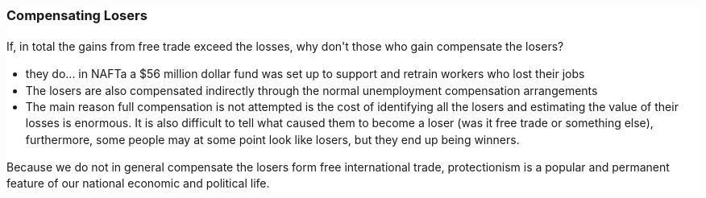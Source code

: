 ### Compensating Losers

If, in total the gains from free trade exceed the losses, why don't those who gain compensate the losers?
* they do... in NAFTa a $56 million  dollar fund was set up to support and retrain workers who lost their jobs
* The losers are also compensated indirectly through the normal unemployment compensation arrangements
* The main reason full compensation is not attempted is the cost of identifying all the losers and estimating the value of their losses is enormous. It is also difficult to tell what caused them to become a loser (was it free trade or something else), furthermore, some people may at some point look like losers, but they end up being winners.

Because we do not in general compensate the losers form free international trade, protectionism is a popular and permanent feature of our national economic and political life. 




